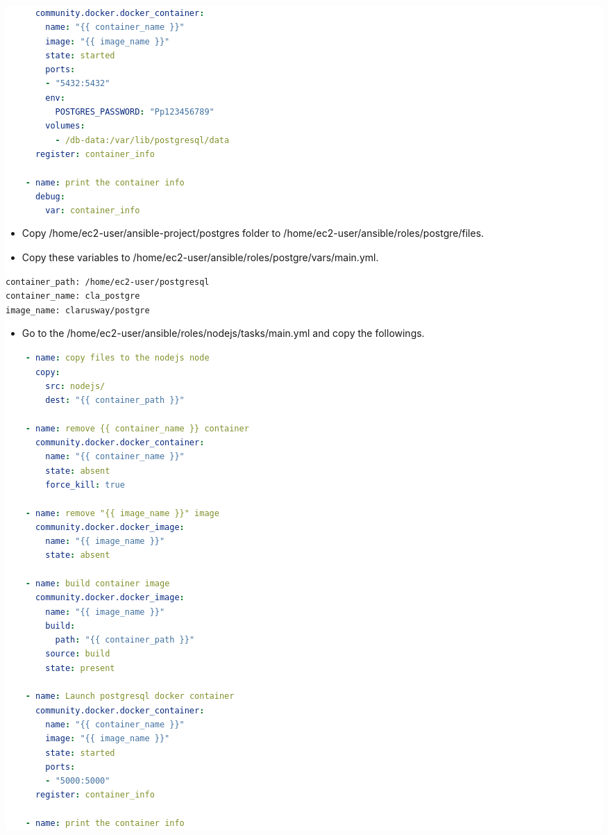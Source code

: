 ```yaml
      community.docker.docker_container:
        name: "{{ container_name }}"
        image: "{{ image_name }}"
        state: started
        ports: 
        - "5432:5432"
        env:
          POSTGRES_PASSWORD: "Pp123456789"
        volumes:
          - /db-data:/var/lib/postgresql/data
      register: container_info
    
    - name: print the container info
      debug:
        var: container_info
```


- Copy /home/ec2-user/ansible-project/postgres folder to /home/ec2-user/ansible/roles/postgre/files.

- Copy these variables to /home/ec2-user/ansible/roles/postgre/vars/main.yml.

```
container_path: /home/ec2-user/postgresql
container_name: cla_postgre
image_name: clarusway/postgre
```

- Go to the /home/ec2-user/ansible/roles/nodejs/tasks/main.yml and copy the followings.

```yaml
    - name: copy files to the nodejs node
      copy:
        src: nodejs/
        dest: "{{ container_path }}"

    - name: remove {{ container_name }} container
      community.docker.docker_container:
        name: "{{ container_name }}"
        state: absent
        force_kill: true

    - name: remove "{{ image_name }}" image
      community.docker.docker_image:
        name: "{{ image_name }}"
        state: absent
  
    - name: build container image
      community.docker.docker_image:
        name: "{{ image_name }}"
        build:
          path: "{{ container_path }}"
        source: build
        state: present

    - name: Launch postgresql docker container
      community.docker.docker_container:
        name: "{{ container_name }}"
        image: "{{ image_name }}"
        state: started
        ports: 
        - "5000:5000"
      register: container_info
    
    - name: print the container info
```